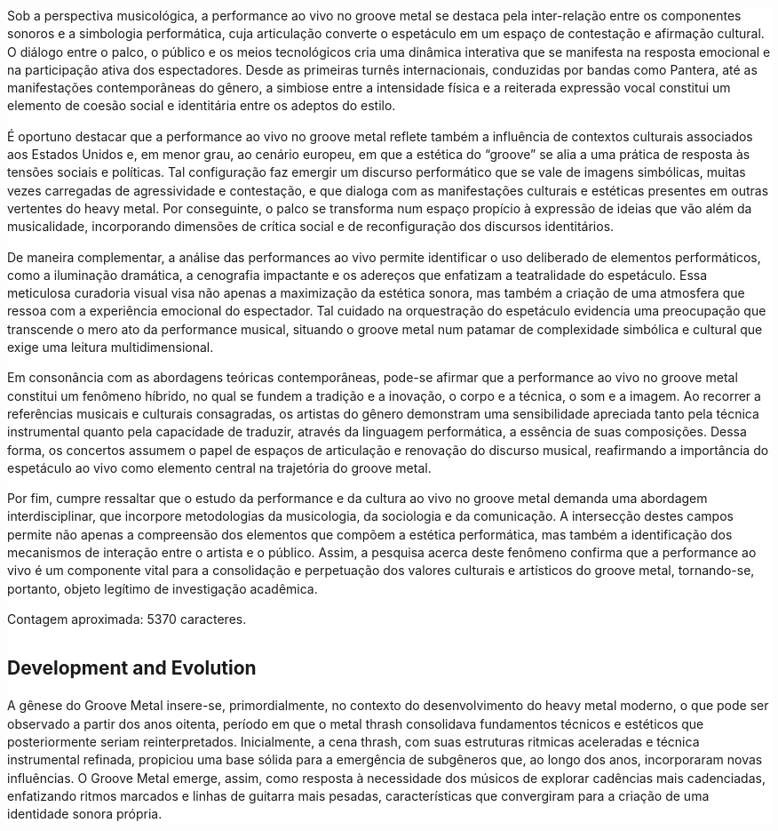 Sob a perspectiva musicológica, a performance ao vivo no groove metal se destaca pela inter-relação
entre os componentes sonoros e a simbologia performática, cuja articulação converte o espetáculo em
um espaço de contestação e afirmação cultural. O diálogo entre o palco, o público e os meios
tecnológicos cria uma dinâmica interativa que se manifesta na resposta emocional e na participação
ativa dos espectadores. Desde as primeiras turnês internacionais, conduzidas por bandas como
Pantera, até as manifestações contemporâneas do gênero, a simbiose entre a intensidade física e a
reiterada expressão vocal constitui um elemento de coesão social e identitária entre os adeptos do
estilo.

É oportuno destacar que a performance ao vivo no groove metal reflete também a influência de
contextos culturais associados aos Estados Unidos e, em menor grau, ao cenário europeu, em que a
estética do “groove” se alia a uma prática de resposta às tensões sociais e políticas. Tal
configuração faz emergir um discurso performático que se vale de imagens simbólicas, muitas vezes
carregadas de agressividade e contestação, e que dialoga com as manifestações culturais e estéticas
presentes em outras vertentes do heavy metal. Por conseguinte, o palco se transforma num espaço
propício à expressão de ideias que vão além da musicalidade, incorporando dimensões de crítica
social e de reconfiguração dos discursos identitários.

De maneira complementar, a análise das performances ao vivo permite identificar o uso deliberado de
elementos performáticos, como a iluminação dramática, a cenografia impactante e os adereços que
enfatizam a teatralidade do espetáculo. Essa meticulosa curadoria visual visa não apenas a
maximização da estética sonora, mas também a criação de uma atmosfera que ressoa com a experiência
emocional do espectador. Tal cuidado na orquestração do espetáculo evidencia uma preocupação que
transcende o mero ato da performance musical, situando o groove metal num patamar de complexidade
simbólica e cultural que exige uma leitura multidimensional.

Em consonância com as abordagens teóricas contemporâneas, pode-se afirmar que a performance ao vivo
no groove metal constitui um fenômeno híbrido, no qual se fundem a tradição e a inovação, o corpo e
a técnica, o som e a imagem. Ao recorrer a referências musicais e culturais consagradas, os artistas
do gênero demonstram uma sensibilidade apreciada tanto pela técnica instrumental quanto pela
capacidade de traduzir, através da linguagem performática, a essência de suas composições. Dessa
forma, os concertos assumem o papel de espaços de articulação e renovação do discurso musical,
reafirmando a importância do espetáculo ao vivo como elemento central na trajetória do groove metal.

Por fim, cumpre ressaltar que o estudo da performance e da cultura ao vivo no groove metal demanda
uma abordagem interdisciplinar, que incorpore metodologias da musicologia, da sociologia e da
comunicação. A intersecção destes campos permite não apenas a compreensão dos elementos que compõem
a estética performática, mas também a identificação dos mecanismos de interação entre o artista e o
público. Assim, a pesquisa acerca deste fenômeno confirma que a performance ao vivo é um componente
vital para a consolidação e perpetuação dos valores culturais e artísticos do groove metal,
tornando-se, portanto, objeto legítimo de investigação acadêmica.

Contagem aproximada: 5370 caracteres.

## Development and Evolution

A gênese do Groove Metal insere-se, primordialmente, no contexto do desenvolvimento do heavy metal
moderno, o que pode ser observado a partir dos anos oitenta, período em que o metal thrash
consolidava fundamentos técnicos e estéticos que posteriormente seriam reinterpretados.
Inicialmente, a cena thrash, com suas estruturas ritmicas aceleradas e técnica instrumental
refinada, propiciou uma base sólida para a emergência de subgêneros que, ao longo dos anos,
incorporaram novas influências. O Groove Metal emerge, assim, como resposta à necessidade dos
músicos de explorar cadências mais cadenciadas, enfatizando ritmos marcados e linhas de guitarra
mais pesadas, características que convergiram para a criação de uma identidade sonora própria.

